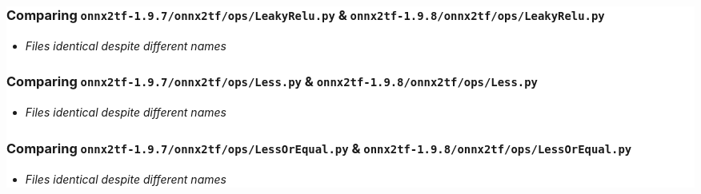 ### Comparing `onnx2tf-1.9.7/onnx2tf/ops/LeakyRelu.py` & `onnx2tf-1.9.8/onnx2tf/ops/LeakyRelu.py`

 * *Files identical despite different names*

### Comparing `onnx2tf-1.9.7/onnx2tf/ops/Less.py` & `onnx2tf-1.9.8/onnx2tf/ops/Less.py`

 * *Files identical despite different names*

### Comparing `onnx2tf-1.9.7/onnx2tf/ops/LessOrEqual.py` & `onnx2tf-1.9.8/onnx2tf/ops/LessOrEqual.py`

 * *Files identical despite different names*

